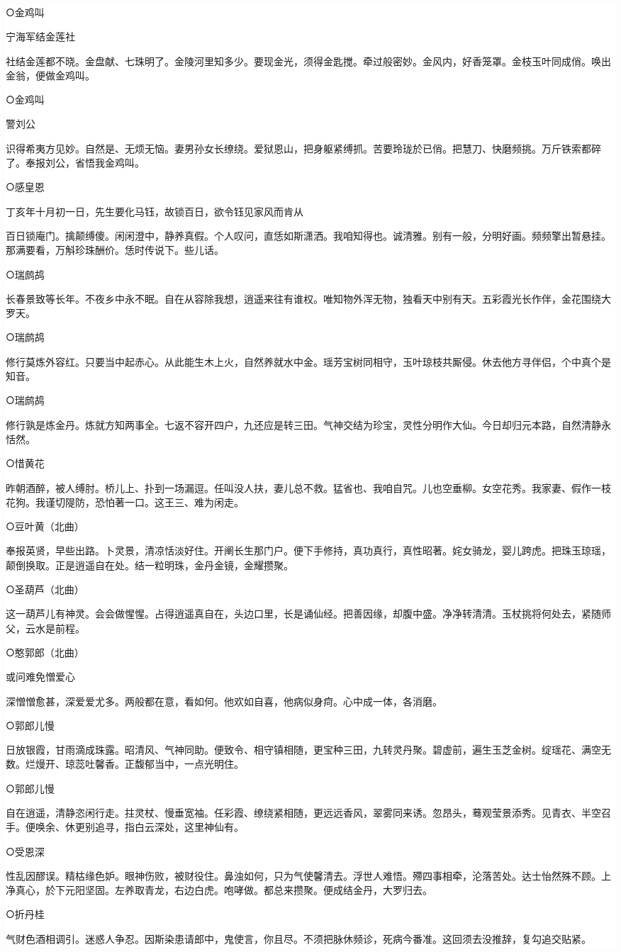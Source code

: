 ○金鸡叫  

宁海军结金莲社  

社结金莲都不晓。金盘献、七珠明了。金陵河里知多少。要现金光，须得金匙搅。牵过般密妙。金风内，好香笼罩。金枝玉叶同成俏。唤出金翁，便做金鸡叫。  

○金鸡叫  

警刘公  

识得希夷方见妙。自然是、无烦无恼。妻男孙女长缭绕。爱狱恩山，把身躯紧缚抓。苦要玲珑於已俏。把慧刀、快磨频挑。万斤铁索都碎了。奉报刘公，省悟我金鸡叫。  

○感皇恩  

丁亥年十月初一日，先生要化马钰，故锁百日，欲令钰见家风而肯从  

百日锁庵门。擒颠缚傻。闲闲澄中，静养真假。个人叹问，直恁如斯潇洒。我咱知得也。诚清雅。别有一般，分明好画。频频擎出暂悬挂。那满要看，万斛珍珠酬价。恁时传说下。些儿话。  

○瑞鹧鸪  

长春景致等长年。不夜乡中永不眠。自在从容除我想，逍遥来往有谁权。唯知物外浑无物，独看天中别有天。五彩霞光长作伴，金花围绕大罗天。  

○瑞鹧鸪  

修行莫炼外容红。只要当中起赤心。从此能生木上火，自然养就水中金。瑶芳宝树同相守，玉叶琼枝共厮侵。休去他方寻伴侣，个中真个是知音。  

○瑞鹧鸪  

修行孰是炼金丹。炼就方知两事全。七返不容开四户，九还应是转三田。气神交结为珍宝，灵性分明作大仙。今日却归元本路，自然清静永恬然。  

○惜黄花  

昨朝酒醉，被人缚肘。桥儿上、扑到一场漏逗。任叫没人扶，妻儿总不救。猛省也、我咱自咒。儿也空垂柳。女空花秀。我家妻、假作一枝花狗。我谨切隄防，恐怕著一口。这王三、难为闲走。  

○豆叶黄（北曲）  

奉报英贤，早些出路。卜灵景，清凉恬淡好住。开阐长生那门户。便下手修持，真功真行，真性昭著。姹女骑龙，婴儿跨虎。把珠玉琼瑶，颠倒换取。正是逍遥自在处。结一粒明珠，金丹金镜，金耀攒聚。  

○圣葫芦（北曲）  

这一葫芦儿有神灵。会会做惺惺。占得逍遥真自在，头边口里，长是诵仙经。把善因缘，却腹中盛。净净转清清。玉杖挑将何处去，紧随师父，云水是前程。  

○憨郭郎（北曲）  

或问难免憎爱心  

深憎憎愈甚，深爱爱尤多。两般都在意，看如何。他欢如自喜，他病似身疴。心中成一体，各消磨。  

○郭郎儿慢  

日放银霞，甘雨滴成珠露。昭清风、气神同助。便致令、相守镇相随，更宝种三田，九转灵丹聚。碧虚前，遍生玉芝金树。绽瑶花、满空无数。烂熳开、琼蕊吐馨香。正馥郁当中，一点光明住。  

○郭郎儿慢  

自在逍遥，清静恣闲行走。拄灵杖、慢垂宽袖。任彩霞、缭绕紧相随，更远远香风，翠雾同来诱。忽昂头，蓦观莹景添秀。见青衣、半空召手。便唤余、休更别追寻，指白云深处，这里神仙有。  

○受恩深  

性乱因醪误。精枯缘色妒。眼神伤败，被财役住。鼻浊如何，只为气使馨清去。浮世人难悟。殢四事相牵，沦落苦处。达士怡然殊不顾。上净真心，於下元阳坚固。左养取青龙，右边白虎。咆哮做。都总来攒聚。便成结金丹，大罗归去。  

○折丹桂  

气财色酒相调引。迷惑人争忍。因斯染患请郎中，鬼使言，你且尽。不须把脉休频诊，死病今番准。这回须去没推辞，复勾追交贴紧。  
